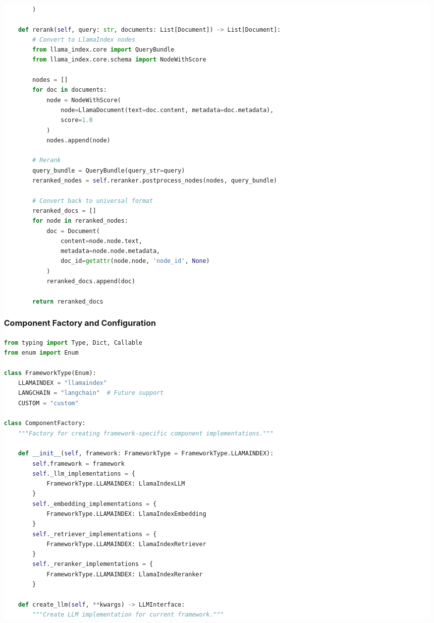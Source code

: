 ```python
        )
    
    def rerank(self, query: str, documents: List[Document]) -> List[Document]:
        # Convert to LlamaIndex nodes
        from llama_index.core import QueryBundle
        from llama_index.core.schema import NodeWithScore
        
        nodes = []
        for doc in documents:
            node = NodeWithScore(
                node=LlamaDocument(text=doc.content, metadata=doc.metadata),
                score=1.0
            )
            nodes.append(node)
        
        # Rerank
        query_bundle = QueryBundle(query_str=query)
        reranked_nodes = self.reranker.postprocess_nodes(nodes, query_bundle)
        
        # Convert back to universal format
        reranked_docs = []
        for node in reranked_nodes:
            doc = Document(
                content=node.node.text,
                metadata=node.node.metadata,
                doc_id=getattr(node.node, 'node_id', None)
            )
            reranked_docs.append(doc)
        
        return reranked_docs
```

### Component Factory and Configuration

```python
from typing import Type, Dict, Callable
from enum import Enum

class FrameworkType(Enum):
    LLAMAINDEX = "llamaindex"
    LANGCHAIN = "langchain"  # Future support
    CUSTOM = "custom"

class ComponentFactory:
    """Factory for creating framework-specific component implementations."""
    
    def __init__(self, framework: FrameworkType = FrameworkType.LLAMAINDEX):
        self.framework = framework
        self._llm_implementations = {
            FrameworkType.LLAMAINDEX: LlamaIndexLLM
        }
        self._embedding_implementations = {
            FrameworkType.LLAMAINDEX: LlamaIndexEmbedding
        }
        self._retriever_implementations = {
            FrameworkType.LLAMAINDEX: LlamaIndexRetriever
        }
        self._reranker_implementations = {
            FrameworkType.LLAMAINDEX: LlamaIndexReranker
        }
    
    def create_llm(self, **kwargs) -> LLMInterface:
        """Create LLM implementation for current framework."""
```